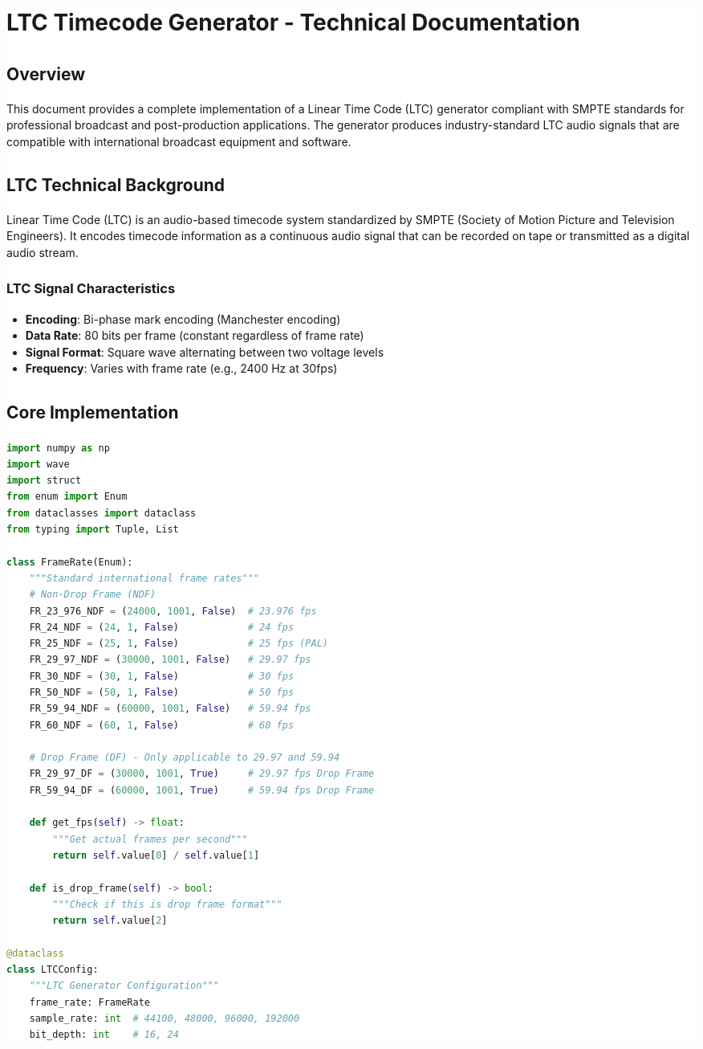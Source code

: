 # LTC Timecode Generator - Technical Documentation

## Overview

This document provides a complete implementation of a Linear Time Code (LTC) generator compliant with SMPTE standards for professional broadcast and post-production applications. The generator produces industry-standard LTC audio signals that are compatible with international broadcast equipment and software.

## LTC Technical Background

Linear Time Code (LTC) is an audio-based timecode system standardized by SMPTE (Society of Motion Picture and Television Engineers). It encodes timecode information as a continuous audio signal that can be recorded on tape or transmitted as a digital audio stream.

### LTC Signal Characteristics
- **Encoding**: Bi-phase mark encoding (Manchester encoding)
- **Data Rate**: 80 bits per frame (constant regardless of frame rate)
- **Signal Format**: Square wave alternating between two voltage levels
- **Frequency**: Varies with frame rate (e.g., 2400 Hz at 30fps)

## Core Implementation

```python
import numpy as np
import wave
import struct
from enum import Enum
from dataclasses import dataclass
from typing import Tuple, List

class FrameRate(Enum):
    """Standard international frame rates"""
    # Non-Drop Frame (NDF)
    FR_23_976_NDF = (24000, 1001, False)  # 23.976 fps
    FR_24_NDF = (24, 1, False)            # 24 fps
    FR_25_NDF = (25, 1, False)            # 25 fps (PAL)
    FR_29_97_NDF = (30000, 1001, False)   # 29.97 fps
    FR_30_NDF = (30, 1, False)            # 30 fps
    FR_50_NDF = (50, 1, False)            # 50 fps
    FR_59_94_NDF = (60000, 1001, False)   # 59.94 fps
    FR_60_NDF = (60, 1, False)            # 60 fps
    
    # Drop Frame (DF) - Only applicable to 29.97 and 59.94
    FR_29_97_DF = (30000, 1001, True)     # 29.97 fps Drop Frame
    FR_59_94_DF = (60000, 1001, True)     # 59.94 fps Drop Frame
    
    def get_fps(self) -> float:
        """Get actual frames per second"""
        return self.value[0] / self.value[1]
    
    def is_drop_frame(self) -> bool:
        """Check if this is drop frame format"""
        return self.value[2]

@dataclass
class LTCConfig:
    """LTC Generator Configuration"""
    frame_rate: FrameRate
    sample_rate: int  # 44100, 48000, 96000, 192000
    bit_depth: int    # 16, 24
```